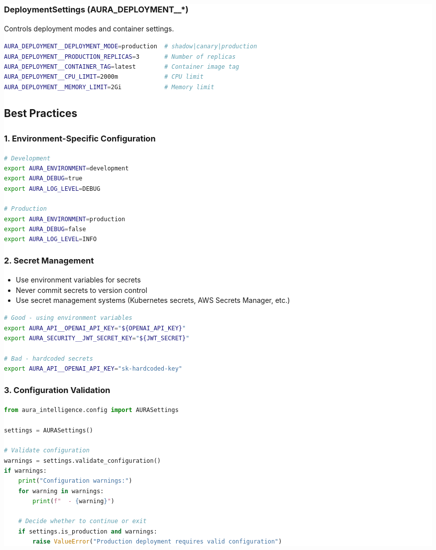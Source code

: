 ### DeploymentSettings (AURA_DEPLOYMENT__*)

Controls deployment modes and container settings.

```bash
AURA_DEPLOYMENT__DEPLOYMENT_MODE=production  # shadow|canary|production
AURA_DEPLOYMENT__PRODUCTION_REPLICAS=3       # Number of replicas
AURA_DEPLOYMENT__CONTAINER_TAG=latest        # Container image tag
AURA_DEPLOYMENT__CPU_LIMIT=2000m             # CPU limit
AURA_DEPLOYMENT__MEMORY_LIMIT=2Gi            # Memory limit
```

## Best Practices

### 1. Environment-Specific Configuration

```bash
# Development
export AURA_ENVIRONMENT=development
export AURA_DEBUG=true
export AURA_LOG_LEVEL=DEBUG

# Production
export AURA_ENVIRONMENT=production
export AURA_DEBUG=false
export AURA_LOG_LEVEL=INFO
```

### 2. Secret Management

- Use environment variables for secrets
- Never commit secrets to version control
- Use secret management systems (Kubernetes secrets, AWS Secrets Manager, etc.)

```bash
# Good - using environment variables
export AURA_API__OPENAI_API_KEY="${OPENAI_API_KEY}"
export AURA_SECURITY__JWT_SECRET_KEY="${JWT_SECRET}"

# Bad - hardcoded secrets
export AURA_API__OPENAI_API_KEY="sk-hardcoded-key"
```

### 3. Configuration Validation

```python
from aura_intelligence.config import AURASettings

settings = AURASettings()

# Validate configuration
warnings = settings.validate_configuration()
if warnings:
    print("Configuration warnings:")
    for warning in warnings:
        print(f"  - {warning}")
    
    # Decide whether to continue or exit
    if settings.is_production and warnings:
        raise ValueError("Production deployment requires valid configuration")
```
